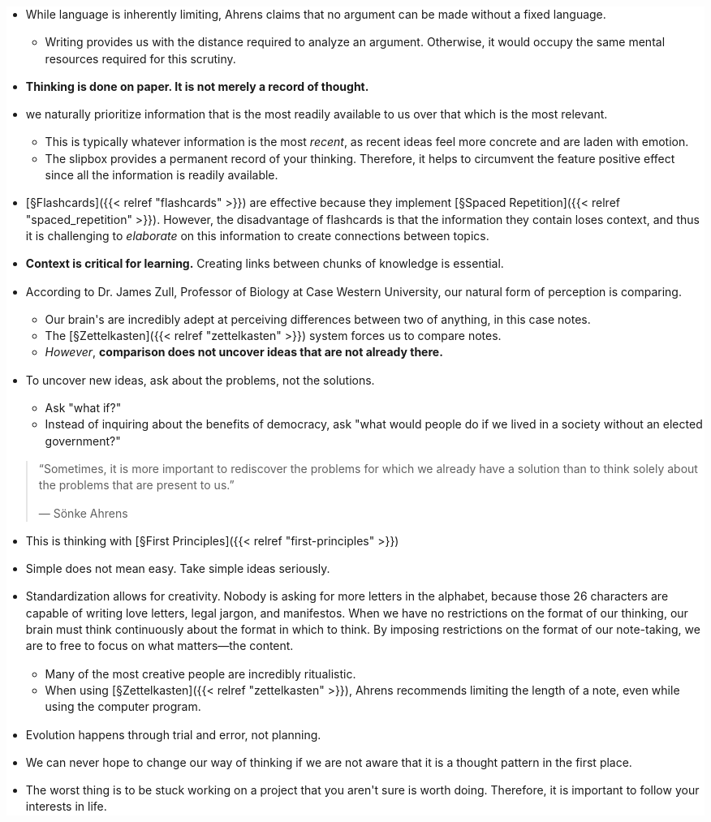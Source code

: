 -   While language is inherently limiting, Ahrens claims that no argument can be made without a fixed language.
    -   Writing provides us with the distance required to analyze an argument. Otherwise, it would occupy the same mental resources required for this scrutiny.
-   **Thinking is done on paper. It is not merely a record of thought.**

-   we naturally prioritize information that is the most readily available to us over that which is the most relevant.
    -   This is typically whatever information is the most _recent_, as recent ideas feel more concrete and are laden with emotion.
    -   The slipbox provides a permanent record of your thinking. Therefore, it helps to circumvent the feature positive effect since all the information is readily available.

-   [§Flashcards]({{< relref "flashcards" >}}) are effective because they implement [§Spaced Repetition]({{< relref "spaced_repetition" >}}). However, the disadvantage of flashcards is that the information they contain loses context, and thus it is challenging to _elaborate_ on this information to create connections between topics.

-   **Context is critical for learning.** Creating links between chunks of knowledge is essential.

-   According to Dr. James Zull, Professor of Biology at Case Western University, our natural form of perception is comparing.
    -   Our brain's are incredibly adept at perceiving differences between two of anything, in this case notes.
    -   The [§Zettelkasten]({{< relref "zettelkasten" >}}) system forces us to compare notes.
    -   _However_, **comparison does not uncover ideas that are not already there.**

-   To uncover new ideas, ask about the problems, not the solutions.
    -   Ask "what if?"
    -   Instead of inquiring about the benefits of democracy, ask "what would people do if we lived in a society without an elected government?"

> “Sometimes, it is more important to rediscover the problems for which we already have a solution than to think solely about the problems that are present to us.”
>
> — Sönke Ahrens

-   This is thinking with [§First Principles]({{< relref "first-principles" >}})

-   Simple does not mean easy. Take simple ideas seriously.

-   Standardization allows for creativity. Nobody is asking for more letters in the alphabet, because those 26 characters are capable of writing love letters, legal jargon, and manifestos. When we have no restrictions on the format of our thinking, our brain must think continuously about the format in which to think. By imposing restrictions on the format of our note-taking, we are to free to focus on what matters—the content.
    -   Many of the most creative people are incredibly ritualistic.
    -   When using [§Zettelkasten]({{< relref "zettelkasten" >}}), Ahrens recommends limiting the length of a note, even while using the computer program.

-   Evolution happens through trial and error, not planning.

-   We can never hope to change our way of thinking if we are not aware that it is a thought pattern in the first place.

-   The worst thing is to be stuck working on a project that you aren't sure is worth doing. Therefore, it is important to follow your interests in life.

